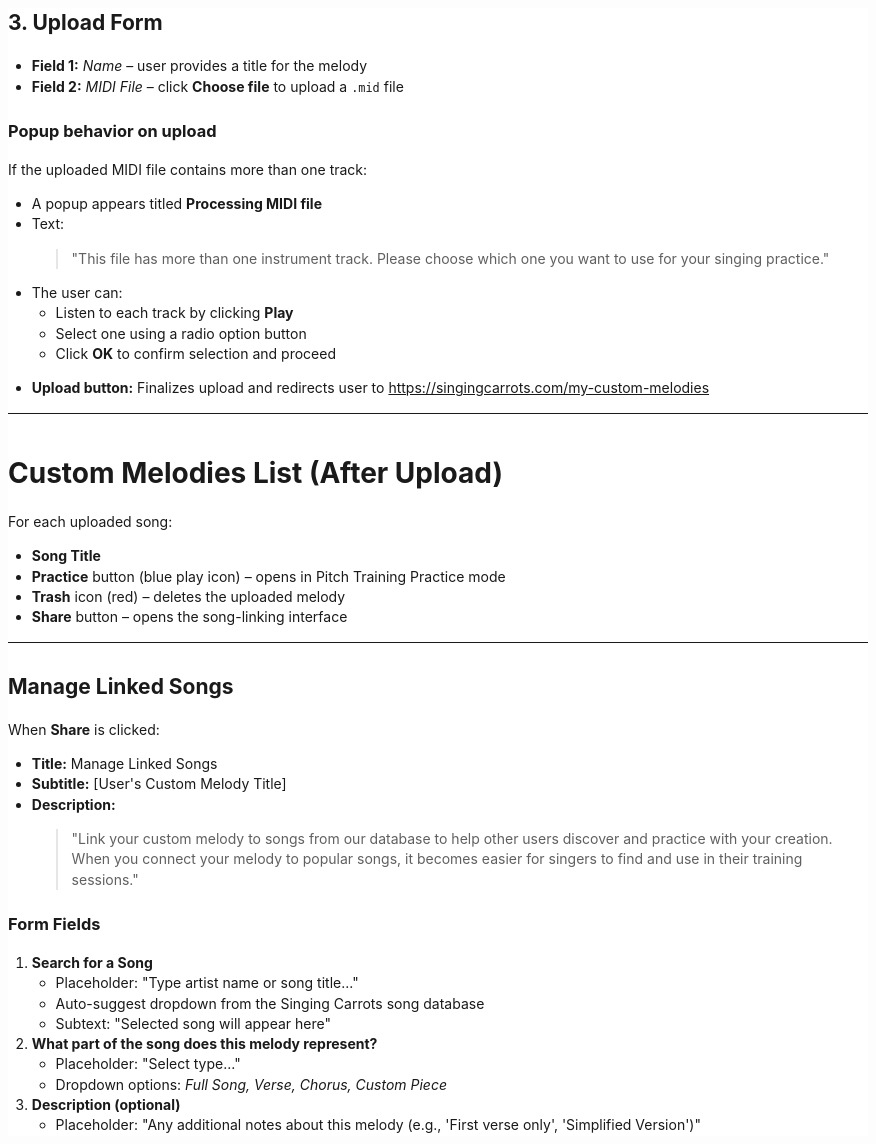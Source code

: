 ## 3. Upload Form
* **Field 1:** *Name* – user provides a title for the melody  
* **Field 2:** *MIDI File* – click **Choose file** to upload a `.mid` file  

### Popup behavior on upload
If the uploaded MIDI file contains more than one track:  
- A popup appears titled **Processing MIDI file**  
- Text:  
  > "This file has more than one instrument track. Please choose which one you want to use for your singing practice."  
- The user can:  
  - Listen to each track by clicking **Play**  
  - Select one using a radio option button  
  - Click **OK** to confirm selection and proceed

* **Upload button:** Finalizes upload and redirects user to <https://singingcarrots.com/my-custom-melodies>

---

# Custom Melodies List (After Upload)

For each uploaded song:  
- **Song Title**  
- **Practice** button (blue play icon) – opens in Pitch Training Practice mode  
- **Trash** icon (red) – deletes the uploaded melody  
- **Share** button – opens the song-linking interface

---

## Manage Linked Songs
When **Share** is clicked:

- **Title:** Manage Linked Songs  
- **Subtitle:** \[User's Custom Melody Title]  
- **Description:**  
  > "Link your custom melody to songs from our database to help other users discover and practice with your creation. When you connect your melody to popular songs, it becomes easier for singers to find and use in their training sessions."

### Form Fields
1. **Search for a Song**  
   - Placeholder: "Type artist name or song title..."  
   - Auto-suggest dropdown from the Singing Carrots song database  
   - Subtext: "Selected song will appear here"  
2. **What part of the song does this melody represent?**  
   - Placeholder: "Select type..."  
   - Dropdown options: *Full Song, Verse, Chorus, Custom Piece*  
3. **Description (optional)**  
   - Placeholder: "Any additional notes about this melody (e.g., 'First verse only', 'Simplified Version')"  
